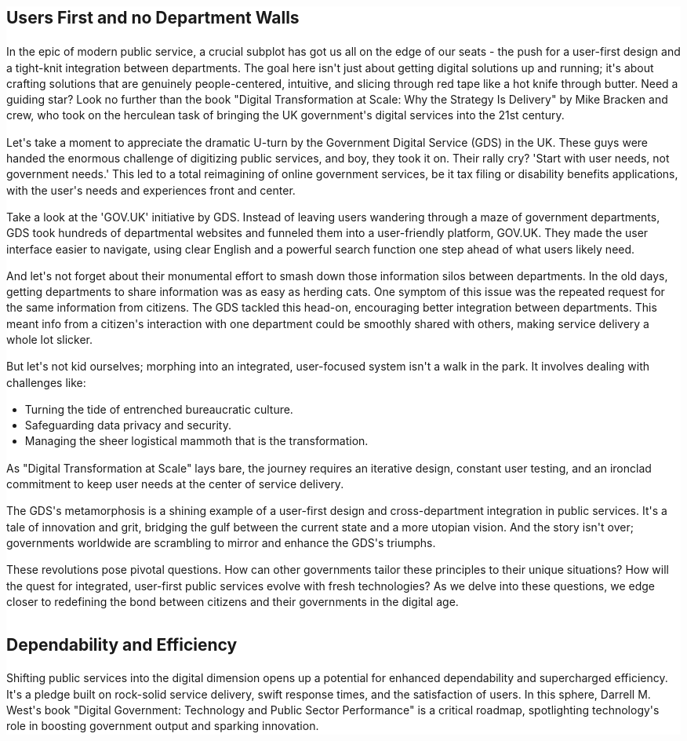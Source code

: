 ## Users First and no Department Walls

In the epic of modern public service, a crucial subplot has got us all on the edge of our seats - the push for a user-first design and a tight-knit integration between departments. The goal here isn't just about getting digital solutions up and running; it's about crafting solutions that are genuinely people-centered, intuitive, and slicing through red tape like a hot knife through butter. Need a guiding star? Look no further than the book "Digital Transformation at Scale: Why the Strategy Is Delivery" by Mike Bracken and crew, who took on the herculean task of bringing the UK government's digital services into the 21st century.

Let's take a moment to appreciate the dramatic U-turn by the Government Digital Service (GDS) in the UK. These guys were handed the enormous challenge of digitizing public services, and boy, they took it on. Their rally cry? 'Start with user needs, not government needs.' This led to a total reimagining of online government services, be it tax filing or disability benefits applications, with the user's needs and experiences front and center.

Take a look at the 'GOV.UK' initiative by GDS. Instead of leaving users wandering through a maze of government departments, GDS took hundreds of departmental websites and funneled them into a user-friendly platform, GOV.UK. They made the user interface easier to navigate, using clear English and a powerful search function one step ahead of what users likely need.

And let's not forget about their monumental effort to smash down those information silos between departments. In the old days, getting departments to share information was as easy as herding cats. One symptom of this issue was the repeated request for the same information from citizens. The GDS tackled this head-on, encouraging better integration between departments. This meant info from a citizen's interaction with one department could be smoothly shared with others, making service delivery a whole lot slicker.

But let's not kid ourselves; morphing into an integrated, user-focused system isn't a walk in the park. It involves dealing with challenges like:

- Turning the tide of entrenched bureaucratic culture.
- Safeguarding data privacy and security.
- Managing the sheer logistical mammoth that is the transformation.

As "Digital Transformation at Scale" lays bare, the journey requires an iterative design, constant user testing, and an ironclad commitment to keep user needs at the center of service delivery.

The GDS's metamorphosis is a shining example of a user-first design and cross-department integration in public services. It's a tale of innovation and grit, bridging the gulf between the current state and a more utopian vision. And the story isn't over; governments worldwide are scrambling to mirror and enhance the GDS's triumphs.

These revolutions pose pivotal questions. How can other governments tailor these principles to their unique situations? How will the quest for integrated, user-first public services evolve with fresh technologies? As we delve into these questions, we edge closer to redefining the bond between citizens and their governments in the digital age.

## Dependability and Efficiency

Shifting public services into the digital dimension opens up a potential for enhanced dependability and supercharged efficiency. It's a pledge built on rock-solid service delivery, swift response times, and the satisfaction of users. In this sphere, Darrell M. West's book "Digital Government: Technology and Public Sector Performance" is a critical roadmap, spotlighting technology's role in boosting government output and sparking innovation.
